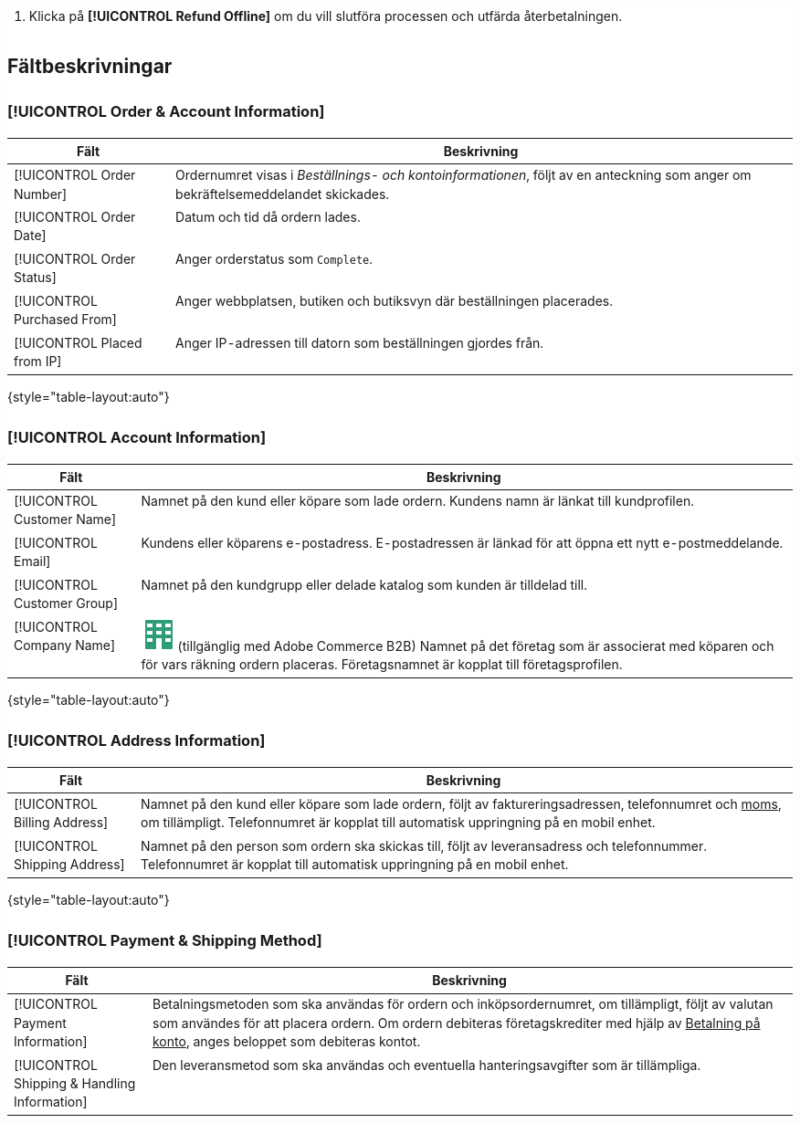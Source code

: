 1. Klicka på **[!UICONTROL Refund Offline]** om du vill slutföra processen och utfärda återbetalningen.

## Fältbeskrivningar

### [!UICONTROL Order & Account Information]

| Fält | Beskrivning |
|--- |--- |
| [!UICONTROL Order Number] | Ordernumret visas i _Beställnings- och kontoinformationen_, följt av en anteckning som anger om bekräftelsemeddelandet skickades. |
| [!UICONTROL Order Date] | Datum och tid då ordern lades. |
| [!UICONTROL Order Status] | Anger orderstatus som `Complete`. |
| [!UICONTROL Purchased From] | Anger webbplatsen, butiken och butiksvyn där beställningen placerades. |
| [!UICONTROL Placed from IP] | Anger IP-adressen till datorn som beställningen gjordes från. |

{style="table-layout:auto"}

### [!UICONTROL Account Information]

| Fält | Beskrivning |
|--- |--- |
| [!UICONTROL Customer Name] | Namnet på den kund eller köpare som lade ordern. Kundens namn är länkat till kundprofilen. |
| [!UICONTROL Email] | Kundens eller köparens e-postadress. E-postadressen är länkad för att öppna ett nytt e-postmeddelande. |
| [!UICONTROL Customer Group] | Namnet på den kundgrupp eller delade katalog som kunden är tilldelad till. |
| [!UICONTROL Company Name] | ![Adobe Commerce B2B](../assets/b2b.svg) (tillgänglig med Adobe Commerce B2B) Namnet på det företag som är associerat med köparen och för vars räkning ordern placeras. Företagsnamnet är kopplat till företagsprofilen. |

{style="table-layout:auto"}

### [!UICONTROL Address Information]

| Fält | Beskrivning |
|--- |--- |
| [!UICONTROL Billing Address] | Namnet på den kund eller köpare som lade ordern, följt av faktureringsadressen, telefonnumret och [moms](vat.md), om tillämpligt. Telefonnumret är kopplat till automatisk uppringning på en mobil enhet. |
| [!UICONTROL Shipping Address] | Namnet på den person som ordern ska skickas till, följt av leveransadress och telefonnummer. Telefonnumret är kopplat till automatisk uppringning på en mobil enhet. |

{style="table-layout:auto"}

### [!UICONTROL Payment & Shipping Method]

| Fält | Beskrivning |
|--- |--- |
| [!UICONTROL Payment Information] | Betalningsmetoden som ska användas för ordern och inköpsordernumret, om tillämpligt, följt av valutan som användes för att placera ordern. Om ordern debiteras företagskrediter med hjälp av [Betalning på konto](../b2b/enable-basic-features.md#configure-payment-on-account), anges beloppet som debiteras kontot. |
| [!UICONTROL Shipping & Handling Information] | Den leveransmetod som ska användas och eventuella hanteringsavgifter som är tillämpliga. |


[1]: https://www.adobe.com/acrobat/pdf-reader.html "Skaffa Adobe Reader"